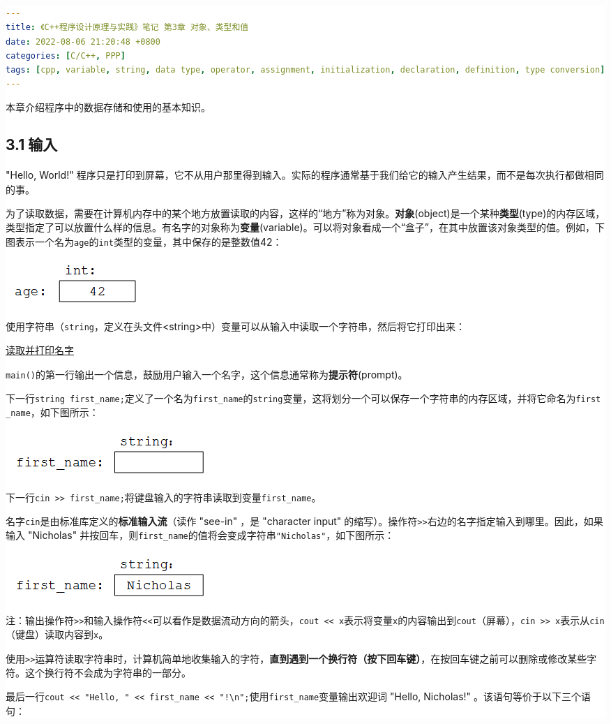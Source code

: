 ```yaml
---
title: 《C++程序设计原理与实践》笔记 第3章 对象、类型和值
date: 2022-08-06 21:20:48 +0800
categories: [C/C++, PPP]
tags: [cpp, variable, string, data type, operator, assignment, initialization, declaration, definition, type conversion]
---
```

本章介绍程序中的数据存储和使用的基本知识。

## 3.1 输入
"Hello, World!" 程序只是打印到屏幕，它不从用户那里得到输入。实际的程序通常基于我们给它的输入产生结果，而不是每次执行都做相同的事。

为了读取数据，需要在计算机内存中的某个地方放置读取的内容，这样的“地方”称为对象。**对象**(object)是一个某种**类型**(type)的内存区域，类型指定了可以放置什么样的信息。有名字的对象称为**变量**(variable)。可以将对象看成一个“盒子”，在其中放置该对象类型的值。例如，下图表示一个名为`age`的`int`类型的变量，其中保存的是整数值42：

![变量](/assets/images/ppp-note-ch03-objects-types-and-values/变量.png)

使用字符串（`string`，定义在头文件\<string\>中）变量可以从输入中读取一个字符串，然后将它打印出来：

[读取并打印名字](https://github.com/ZZy979/PPP-code/blob/main/ch03/read_and_write_first_name.cpp)

`main()`的第一行输出一个信息，鼓励用户输入一个名字，这个信息通常称为**提示符**(prompt)。

下一行`string first_name;`定义了一个名为`first_name`的`string`变量，这将划分一个可以保存一个字符串的内存区域，并将它命名为`first_name`，如下图所示：

![first_name变量](/assets/images/ppp-note-ch03-objects-types-and-values/first_name变量.png)

下一行`cin >> first_name;`将键盘输入的字符串读取到变量`first_name`。

名字`cin`是由标准库定义的**标准输入流**（读作 "see-in" ，是 "character input" 的缩写）。操作符`>>`右边的名字指定输入到哪里。因此，如果输入 "Nicholas" 并按回车，则`first_name`的值将会变成字符串`"Nicholas"`，如下图所示：

![first_name变量的值](/assets/images/ppp-note-ch03-objects-types-and-values/first_name变量的值.png)

注：输出操作符`>>`和输入操作符`<<`可以看作是数据流动方向的箭头，`cout << x`表示将变量`x`的内容输出到`cout`（屏幕），`cin >> x`表示从`cin`（键盘）读取内容到`x`。

使用`>>`运算符读取字符串时，计算机简单地收集输入的字符，**直到遇到一个换行符（按下回车键）**，在按回车键之前可以删除或修改某些字符。这个换行符不会成为字符串的一部分。

最后一行`cout << "Hello, " << first_name << "!\n";`使用`first_name`变量输出欢迎词 "Hello, Nicholas!" 。该语句等价于以下三个语句：
